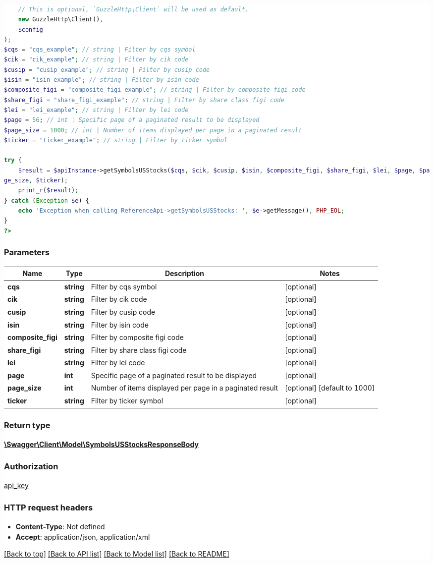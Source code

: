 ```php
    // This is optional, `GuzzleHttp\Client` will be used as default.
    new GuzzleHttp\Client(),
    $config
);
$cqs = "cqs_example"; // string | Filter by cqs symbol
$cik = "cik_example"; // string | Filter by cik code
$cusip = "cusip_example"; // string | Filter by cusip code
$isin = "isin_example"; // string | Filter by isin code
$composite_figi = "composite_figi_example"; // string | Filter by composite figi code
$share_figi = "share_figi_example"; // string | Filter by share class figi code
$lei = "lei_example"; // string | Filter by lei code
$page = 56; // int | Specific page of a paginated result to be displayed
$page_size = 1000; // int | Number of items displayed per page in a paginated result
$ticker = "ticker_example"; // string | Filter by ticker symbol

try {
    $result = $apiInstance->getSymbolsUSStocks($cqs, $cik, $cusip, $isin, $composite_figi, $share_figi, $lei, $page, $page_size, $ticker);
    print_r($result);
} catch (Exception $e) {
    echo 'Exception when calling ReferenceApi->getSymbolsUSStocks: ', $e->getMessage(), PHP_EOL;
}
?>
```

### Parameters

Name | Type | Description  | Notes
------------- | ------------- | ------------- | -------------
 **cqs** | **string**| Filter by cqs symbol | [optional]
 **cik** | **string**| Filter by cik code | [optional]
 **cusip** | **string**| Filter by cusip code | [optional]
 **isin** | **string**| Filter by isin code | [optional]
 **composite_figi** | **string**| Filter by composite figi code | [optional]
 **share_figi** | **string**| Filter by share class figi code | [optional]
 **lei** | **string**| Filter by lei code | [optional]
 **page** | **int**| Specific page of a paginated result to be displayed | [optional]
 **page_size** | **int**| Number of items displayed per page in a paginated result | [optional] [default to 1000]
 **ticker** | **string**| Filter by ticker symbol | [optional]

### Return type

[**\Swagger\Client\Model\SymbolsUSStocksResponseBody**](../Model/SymbolsUSStocksResponseBody.md)

### Authorization

[api_key](../../README.md#api_key)

### HTTP request headers

 - **Content-Type**: Not defined
 - **Accept**: application/json, application/xml

[[Back to top]](#) [[Back to API list]](../../README.md#documentation-for-api-endpoints) [[Back to Model list]](../../README.md#documentation-for-models) [[Back to README]](../../README.md)

